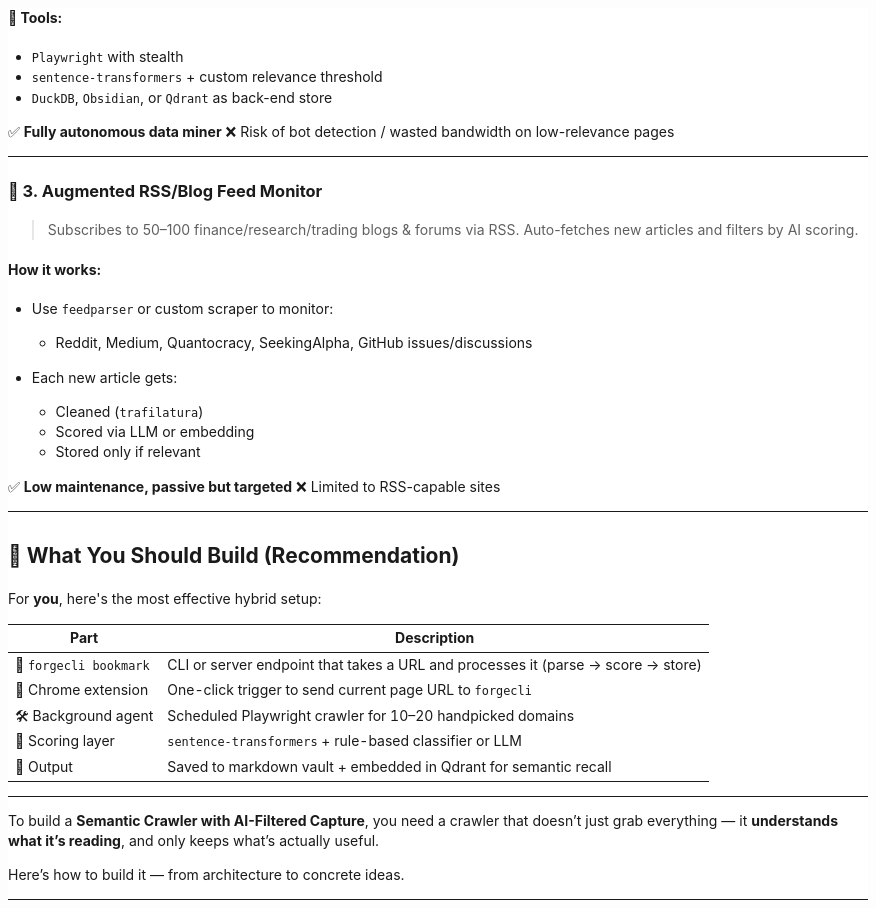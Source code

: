 #### 🔧 Tools:

* `Playwright` with stealth
* `sentence-transformers` + custom relevance threshold
* `DuckDB`, `Obsidian`, or `Qdrant` as back-end store

✅ **Fully autonomous data miner**
❌ Risk of bot detection / wasted bandwidth on low-relevance pages

---

### 🔹 3. **Augmented RSS/Blog Feed Monitor**

> Subscribes to 50–100 finance/research/trading blogs & forums via RSS. Auto-fetches new articles and filters by AI scoring.

#### How it works:

* Use `feedparser` or custom scraper to monitor:

  * Reddit, Medium, Quantocracy, SeekingAlpha, GitHub issues/discussions
* Each new article gets:

  * Cleaned (`trafilatura`)
  * Scored via LLM or embedding
  * Stored only if relevant

✅ **Low maintenance, passive but targeted**
❌ Limited to RSS-capable sites

---

## 🧠 What You Should Build (Recommendation)

For **you**, here's the most effective hybrid setup:

| Part                   | Description                                                                      |
| ---------------------- | -------------------------------------------------------------------------------- |
| 🔘 `forgecli bookmark` | CLI or server endpoint that takes a URL and processes it (parse → score → store) |
| 🧩 Chrome extension    | One-click trigger to send current page URL to `forgecli`                         |
| 🛠 Background agent    | Scheduled Playwright crawler for 10–20 handpicked domains                        |
| 🎯 Scoring layer       | `sentence-transformers` + rule-based classifier or LLM                           |
| 💾 Output              | Saved to markdown vault + embedded in Qdrant for semantic recall                 |

---
To build a **Semantic Crawler with AI-Filtered Capture**, you need a crawler that doesn’t just grab everything — it **understands what it’s reading**, and only keeps what’s actually useful.

Here’s how to build it — from architecture to concrete ideas.

---
